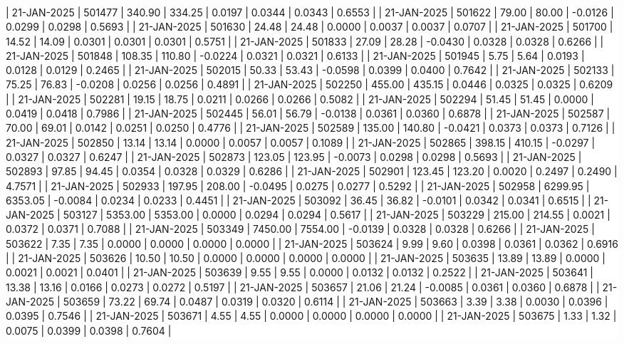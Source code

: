 | 21-JAN-2025 | 501477 | 340.90 | 334.25 | 0.0197 | 0.0344 | 0.0343 | 0.6553 |
| 21-JAN-2025 | 501622 | 79.00 | 80.00 | -0.0126 | 0.0299 | 0.0298 | 0.5693 |
| 21-JAN-2025 | 501630 | 24.48 | 24.48 | 0.0000 | 0.0037 | 0.0037 | 0.0707 |
| 21-JAN-2025 | 501700 | 14.52 | 14.09 | 0.0301 | 0.0301 | 0.0301 | 0.5751 |
| 21-JAN-2025 | 501833 | 27.09 | 28.28 | -0.0430 | 0.0328 | 0.0328 | 0.6266 |
| 21-JAN-2025 | 501848 | 108.35 | 110.80 | -0.0224 | 0.0321 | 0.0321 | 0.6133 |
| 21-JAN-2025 | 501945 | 5.75 | 5.64 | 0.0193 | 0.0128 | 0.0129 | 0.2465 |
| 21-JAN-2025 | 502015 | 50.33 | 53.43 | -0.0598 | 0.0399 | 0.0400 | 0.7642 |
| 21-JAN-2025 | 502133 | 75.25 | 76.83 | -0.0208 | 0.0256 | 0.0256 | 0.4891 |
| 21-JAN-2025 | 502250 | 455.00 | 435.15 | 0.0446 | 0.0325 | 0.0325 | 0.6209 |
| 21-JAN-2025 | 502281 | 19.15 | 18.75 | 0.0211 | 0.0266 | 0.0266 | 0.5082 |
| 21-JAN-2025 | 502294 | 51.45 | 51.45 | 0.0000 | 0.0419 | 0.0418 | 0.7986 |
| 21-JAN-2025 | 502445 | 56.01 | 56.79 | -0.0138 | 0.0361 | 0.0360 | 0.6878 |
| 21-JAN-2025 | 502587 | 70.00 | 69.01 | 0.0142 | 0.0251 | 0.0250 | 0.4776 |
| 21-JAN-2025 | 502589 | 135.00 | 140.80 | -0.0421 | 0.0373 | 0.0373 | 0.7126 |
| 21-JAN-2025 | 502850 | 13.14 | 13.14 | 0.0000 | 0.0057 | 0.0057 | 0.1089 |
| 21-JAN-2025 | 502865 | 398.15 | 410.15 | -0.0297 | 0.0327 | 0.0327 | 0.6247 |
| 21-JAN-2025 | 502873 | 123.05 | 123.95 | -0.0073 | 0.0298 | 0.0298 | 0.5693 |
| 21-JAN-2025 | 502893 | 97.85 | 94.45 | 0.0354 | 0.0328 | 0.0329 | 0.6286 |
| 21-JAN-2025 | 502901 | 123.45 | 123.20 | 0.0020 | 0.2497 | 0.2490 | 4.7571 |
| 21-JAN-2025 | 502933 | 197.95 | 208.00 | -0.0495 | 0.0275 | 0.0277 | 0.5292 |
| 21-JAN-2025 | 502958 | 6299.95 | 6353.05 | -0.0084 | 0.0234 | 0.0233 | 0.4451 |
| 21-JAN-2025 | 503092 | 36.45 | 36.82 | -0.0101 | 0.0342 | 0.0341 | 0.6515 |
| 21-JAN-2025 | 503127 | 5353.00 | 5353.00 | 0.0000 | 0.0294 | 0.0294 | 0.5617 |
| 21-JAN-2025 | 503229 | 215.00 | 214.55 | 0.0021 | 0.0372 | 0.0371 | 0.7088 |
| 21-JAN-2025 | 503349 | 7450.00 | 7554.00 | -0.0139 | 0.0328 | 0.0328 | 0.6266 |
| 21-JAN-2025 | 503622 | 7.35 | 7.35 | 0.0000 | 0.0000 | 0.0000 | 0.0000 |
| 21-JAN-2025 | 503624 | 9.99 | 9.60 | 0.0398 | 0.0361 | 0.0362 | 0.6916 |
| 21-JAN-2025 | 503626 | 10.50 | 10.50 | 0.0000 | 0.0000 | 0.0000 | 0.0000 |
| 21-JAN-2025 | 503635 | 13.89 | 13.89 | 0.0000 | 0.0021 | 0.0021 | 0.0401 |
| 21-JAN-2025 | 503639 | 9.55 | 9.55 | 0.0000 | 0.0132 | 0.0132 | 0.2522 |
| 21-JAN-2025 | 503641 | 13.38 | 13.16 | 0.0166 | 0.0273 | 0.0272 | 0.5197 |
| 21-JAN-2025 | 503657 | 21.06 | 21.24 | -0.0085 | 0.0361 | 0.0360 | 0.6878 |
| 21-JAN-2025 | 503659 | 73.22 | 69.74 | 0.0487 | 0.0319 | 0.0320 | 0.6114 |
| 21-JAN-2025 | 503663 | 3.39 | 3.38 | 0.0030 | 0.0396 | 0.0395 | 0.7546 |
| 21-JAN-2025 | 503671 | 4.55 | 4.55 | 0.0000 | 0.0000 | 0.0000 | 0.0000 |
| 21-JAN-2025 | 503675 | 1.33 | 1.32 | 0.0075 | 0.0399 | 0.0398 | 0.7604 |